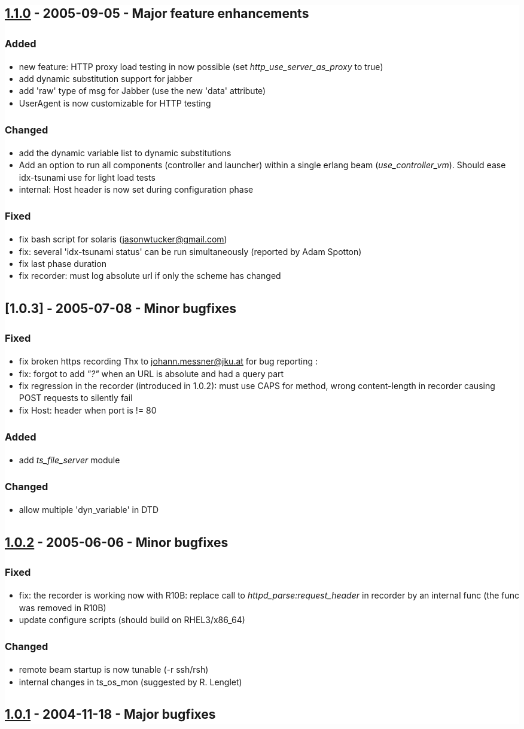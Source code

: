 ## [1.1.0] - 2005-09-05 - Major feature enhancements ##

### Added ###
- new feature: HTTP proxy load testing in now possible (set *http_use_server_as_proxy* to true)
- add dynamic substitution support for jabber
- add 'raw' type of msg for Jabber (use the new 'data' attribute)
- UserAgent is now customizable for HTTP testing

### Changed ###
- add the dynamic variable list to dynamic substitutions
- Add an option to run all components (controller and launcher) within a single erlang beam (*use_controller_vm*). Should ease idx-tsunami use for light load tests
- internal: Host header is now set during configuration phase

### Fixed ###
- fix bash script for solaris (jasonwtucker@gmail.com)
- fix: several 'idx-tsunami status' can be run simultaneously (reported by Adam Spotton)
- fix last phase duration
- fix recorder: must log absolute url if only the scheme has changed

## [1.0.3] - 2005-07-08 - Minor bugfixes ##

### Fixed ###
- fix broken https recording Thx to johann.messner@jku.at for bug reporting :
- fix: forgot to add *"?"* when an URL is absolute and had a query part
- fix regression in the recorder (introduced in 1.0.2): must use CAPS for method, wrong content-length in recorder causing POST requests to silently fail
- fix Host: header when port is != 80

### Added ###
- add *ts_file_server* module

### Changed ###
- allow multiple 'dyn_variable' in DTD

## [1.0.2] - 2005-06-06 - Minor bugfixes ##

### Fixed ###
- fix: the recorder is working now with R10B: replace call to *httpd_parse:request_header* in recorder by an internal func (the func was removed in R10B)
- update configure scripts (should build on RHEL3/x86_64)

### Changed ###
- remote beam startup is now tunable (-r ssh/rsh)
- internal changes in ts_os_mon (suggested by R. Lenglet)

## [1.0.1] - 2004-11-18 - Major bugfixes ##


[Unreleased]: https://github.com/processone/tsung/compare/v1.6.0...HEAD
[1.6.0]: https://github.com/processone/tsung/compare/v1.5.1...v1.6.0
[1.5.1]: https://github.com/processone/tsung/compare/v1.5.0...v1.5.1
[1.5.0]: https://github.com/processone/tsung/compare/v1.4.2...v1.5.0
[1.4.2]: https://github.com/processone/tsung/compare/v1.4.1...v1.4.2
[1.4.1]: https://github.com/processone/tsung/compare/v1.4.0...v1.4.1
[1.4.0]: https://github.com/processone/tsung/compare/v1.3.3...v1.4.0
[1.3.3]: https://github.com/processone/tsung/compare/v1.3.2...v1.3.3
[1.3.2]: https://github.com/processone/tsung/compare/v1.3.1...v1.3.2
[1.3.1]: https://github.com/processone/tsung/compare/v1.3.0...v1.3.1
[1.3.0]: https://github.com/processone/tsung/compare/v1.2.2...v1.3.0
[1.2.2]: https://github.com/processone/tsung/compare/v1.2.1...v1.2.2
[1.2.1]: https://github.com/processone/tsung/compare/v1.2.0...v1.2.1
[1.2.0]: https://github.com/processone/tsung/compare/v1.1.0...v1.2.0
[1.1.0]: https://github.com/processone/tsung/compare/v1.0.2...v1.1.0
[1.0.2]: https://github.com/processone/tsung/compare/v1.0.1...v1.0.2
[1.0.1]: https://github.com/processone/tsung/compare/v0.2.1...v1.0.1
[0.2.1]: https://github.com/processone/tsung/compare/v0.2.0...v0.2.1
[0.2.0]: https://github.com/processone/tsung/compare/v0.1.1...v0.2.0
[0.1.1]: https://github.com/processone/tsung/compare/v0.1.0...v0.1.1
[PR #148]: https://github.com/processone/tsung/pull/148
[PR #183]: https://github.com/processone/tsung/pull/183
[PR #202]: https://github.com/processone/tsung/pull/202
[PR #228]: https://github.com/processone/tsung/pull/228
[PR #124]: https://github.com/processone/tsung/pull/124
[PR #125]: https://github.com/processone/tsung/pull/125
[PR #198]: https://github.com/processone/tsung/pull/198
[PR #151]: https://github.com/processone/tsung/pull/151
[PR #153]: https://github.com/processone/tsung/pull/153
[PR #233]: https://github.com/processone/tsung/pull/233
[PR #235]: https://github.com/processone/tsung/pull/235
[PR #240]: https://github.com/processone/tsung/pull/240
[PR #91]: https://github.com/processone/tsung/pull/91
[PR #104]: https://github.com/processone/tsung/pull/104
[PR #107]: https://github.com/processone/tsung/pull/107
[PR #109]: https://github.com/processone/tsung/pull/109
[PR #111]: https://github.com/processone/tsung/pull/111
[PR #79]: https://github.com/processone/tsung/pull/79
[PR #81]: https://github.com/processone/tsung/pull/81
[PR #93]: https://github.com/processone/tsung/pull/93
[PR #106]: https://github.com/processone/tsung/pull/106
[PR #71]: https://github.com/processone/tsung/pull/71
[PR #41]: https://github.com/processone/tsung/pull/41
[PR #44]: https://github.com/processone/tsung/pull/44
[PR #49]: https://github.com/processone/tsung/pull/49
[PR #51]: https://github.com/processone/tsung/pull/51
[PR #65]: https://github.com/processone/tsung/pull/65
[PR #70]: https://github.com/processone/tsung/pull/70
[PR #74]: https://github.com/processone/tsung/pull/74
[PR #42]: https://github.com/processone/tsung/pull/42
[PR #75]: https://github.com/processone/tsung/pull/75
[#117]: https://github.com/processone/tsung/issues/117
[#121]: https://github.com/processone/tsung/issues/121
[#126]: https://github.com/processone/tsung/issues/126
[#136]: https://github.com/processone/tsung/issues/136
[#161]: https://github.com/processone/tsung/issues/161
[#162]: https://github.com/processone/tsung/issues/162
[#204]: https://github.com/processone/tsung/issues/204
[#218]: https://github.com/processone/tsung/issues/218
[#136]: https://github.com/processone/tsung/issues/136
[#145]: https://github.com/processone/tsung/issues/145
[#150]: https://github.com/processone/tsung/issues/150
[#159]: https://github.com/processone/tsung/issues/159
[#132]: https://github.com/processone/tsung/issues/132
[#182]: https://github.com/processone/tsung/issues/182
[#189]: https://github.com/processone/tsung/issues/189
[#201]: https://github.com/processone/tsung/issues/201
[#225]: https://github.com/processone/tsung/issues/225
[#242]: https://github.com/processone/tsung/issues/242